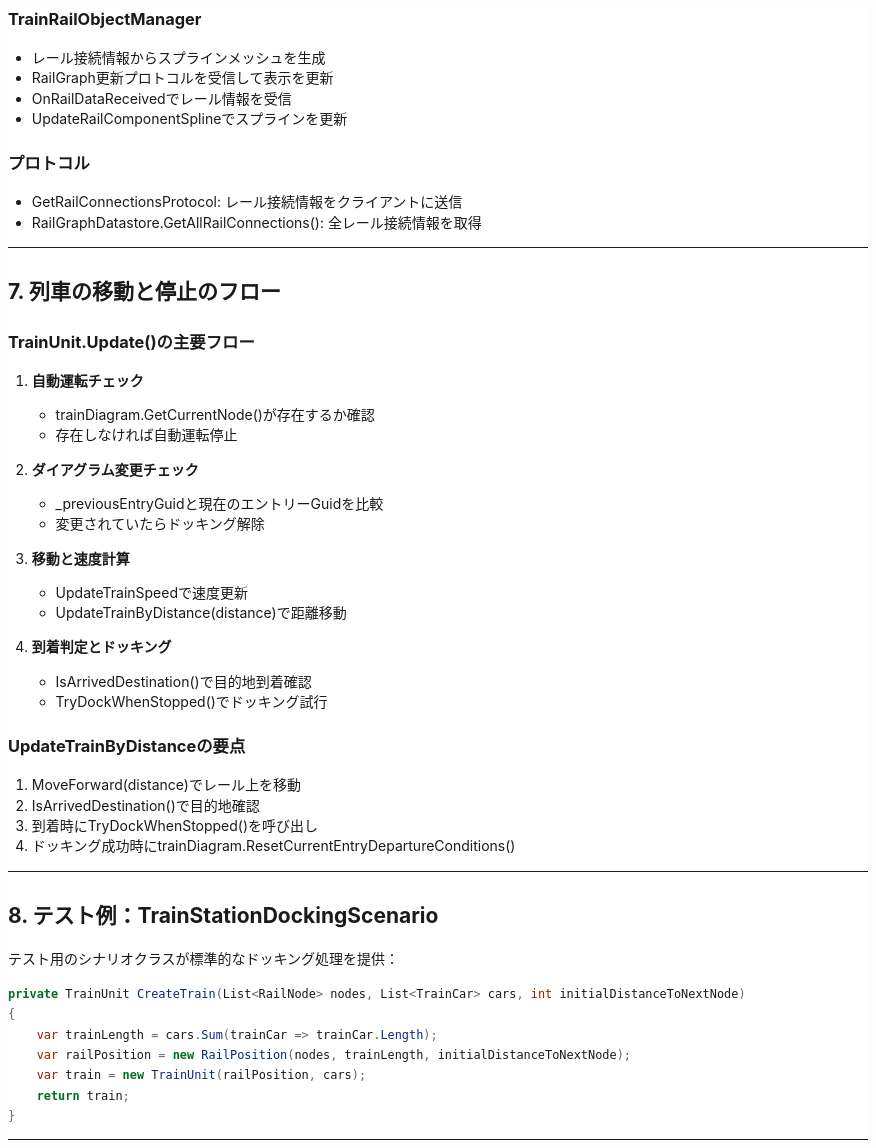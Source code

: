 ### TrainRailObjectManager
- レール接続情報からスプラインメッシュを生成
- RailGraph更新プロトコルを受信して表示を更新
- OnRailDataReceivedでレール情報を受信
- UpdateRailComponentSplineでスプラインを更新

### プロトコル
- GetRailConnectionsProtocol: レール接続情報をクライアントに送信
- RailGraphDatastore.GetAllRailConnections(): 全レール接続情報を取得

---

## 7. 列車の移動と停止のフロー

### TrainUnit.Update()の主要フロー

1. **自動運転チェック**
   - trainDiagram.GetCurrentNode()が存在するか確認
   - 存在しなければ自動運転停止

2. **ダイアグラム変更チェック**
   - _previousEntryGuidと現在のエントリーGuidを比較
   - 変更されていたらドッキング解除

3. **移動と速度計算**
   - UpdateTrainSpeedで速度更新
   - UpdateTrainByDistance(distance)で距離移動

4. **到着判定とドッキング**
   - IsArrivedDestination()で目的地到着確認
   - TryDockWhenStopped()でドッキング試行

### UpdateTrainByDistanceの要点
1. MoveForward(distance)でレール上を移動
2. IsArrivedDestination()で目的地確認
3. 到着時にTryDockWhenStopped()を呼び出し
4. ドッキング成功時にtrainDiagram.ResetCurrentEntryDepartureConditions()

---

## 8. テスト例：TrainStationDockingScenario

テスト用のシナリオクラスが標準的なドッキング処理を提供：

```csharp
private TrainUnit CreateTrain(List<RailNode> nodes, List<TrainCar> cars, int initialDistanceToNextNode)
{
    var trainLength = cars.Sum(trainCar => trainCar.Length);
    var railPosition = new RailPosition(nodes, trainLength, initialDistanceToNextNode);
    var train = new TrainUnit(railPosition, cars);
    return train;
}
```

---